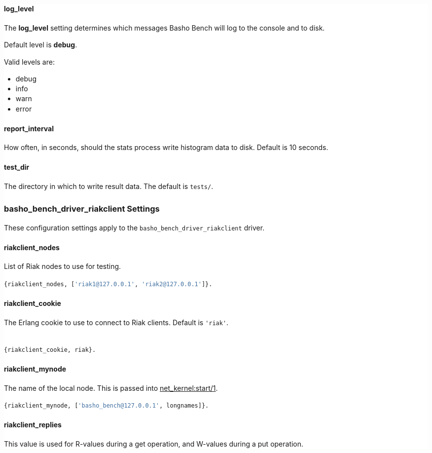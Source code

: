 #### log_level

The **log_level** setting determines which messages Basho Bench will
log to the console and to disk.

Default level is **debug**.

Valid levels are:

-   debug
-   info
-   warn
-   error

#### report_interval

How often, in seconds, should the stats process write histogram data to
disk. Default is 10 seconds.

#### test_dir

The directory in which to write result data. The default is `tests/`.

### basho_bench_driver_riakclient Settings

These configuration settings apply to the
`basho_bench_driver_riakclient` driver.

#### riakclient_nodes

List of Riak nodes to use for testing.

```bash
{riakclient_nodes, ['riak1@127.0.0.1', 'riak2@127.0.0.1']}.
```

#### riakclient_cookie

The Erlang cookie to use to connect to Riak clients. Default is
`'riak'`.

```bash

{riakclient_cookie, riak}.
```

#### riakclient_mynode

The name of the local node. This is passed into
[net_kernel:start/1](http://erlang.org/doc/man/net_kernel.html).

```bash
{riakclient_mynode, ['basho_bench@127.0.0.1', longnames]}.
```

#### riakclient_replies

This value is used for R-values during a get operation, and W-values
during a put operation.
